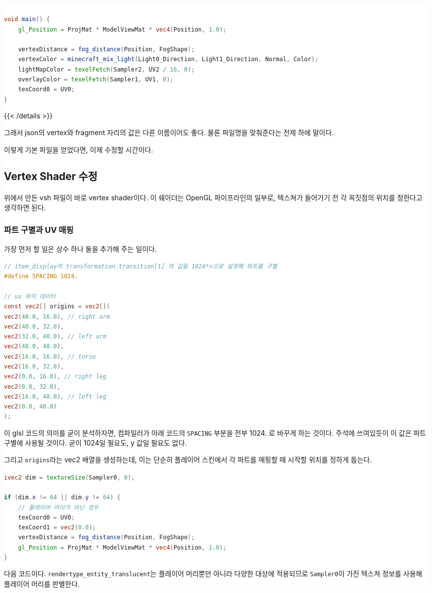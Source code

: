 ```glsl

void main() {
    gl_Position = ProjMat * ModelViewMat * vec4(Position, 1.0);

    vertexDistance = fog_distance(Position, FogShape);
    vertexColor = minecraft_mix_light(Light0_Direction, Light1_Direction, Normal, Color);
    lightMapColor = texelFetch(Sampler2, UV2 / 16, 0);
    overlayColor = texelFetch(Sampler1, UV1, 0);
    texCoord0 = UV0;
}
```
{{< /details >}}

그래서 json의 vertex와 fragment 자리의 값은 다른 이름이어도 좋다. 물론 파일명을 맞춰준다는 전제 하에 말이다.

이렇게 기본 파일을 얻었다면, 이제 수정할 시간이다.

## Vertex Shader 수정
위에서 만든 vsh 파일이 바로 vertex shader이다. 이 쉐이더는 OpenGL 파이프라인의 일부로, 텍스쳐가 들어가기 전 각 꼭짓점의 위치를 정한다고 생각하면 된다.

### 파트 구별과 UV 매핑

가장 먼저 할 일은 상수 하나 둘을 추가해 주는 일이다.
```glsl
// item_display의 transformation.transition[1] 의 값을 1024*n으로 설정해 파트를 구별  
#define SPACING 1024.

// uv 위치 데이터  
const vec2[] origins = vec2[](  
vec2(40.0, 16.0), // right arm  
vec2(40.0, 32.0),  
vec2(32.0, 48.0), // left arm  
vec2(48.0, 48.0),  
vec2(16.0, 16.0), // torso  
vec2(16.0, 32.0),  
vec2(0.0, 16.0), // right leg  
vec2(0.0, 32.0),  
vec2(16.0, 48.0), // left leg  
vec2(0.0, 48.0)  
);
```
이 glsl 코드의 의미를 굳이 분석하자면, 컴파일러가 아래 코드의 `SPACING` 부분을 전부 1024. 로 바꾸게 하는 것이다. 주석에 쓰여있듯이 이 값은 파트 구별에 사용될 것이다. 굳이 1024일 필요도, y 값일 필요도 없다.

그리고 `origins`라는 vec2 배열을 생성하는데, 이는 단순히 플레이어 스킨에서 각 파트를 매핑할 때 시작할 위치를 정하게 돕는다.


```glsl
ivec2 dim = textureSize(Sampler0, 0);  
  
if (dim.x != 64 || dim.y != 64) {  
    // 플레이어 머리가 아닌 경우
    texCoord0 = UV0;  
    texCoord1 = vec2(0.0);  
    vertexDistance = fog_distance(Position, FogShape);  
    gl_Position = ProjMat * ModelViewMat * vec4(Position, 1.0);
}
```
다음 코드이다. `rendertype_entity_translucent`는 플레이어 머리뿐만 아니라 다양한 대상에 적용되므로 `Sampler0`이 가진 텍스쳐 정보를 사용해 플레이어 머리를 판별한다. 
